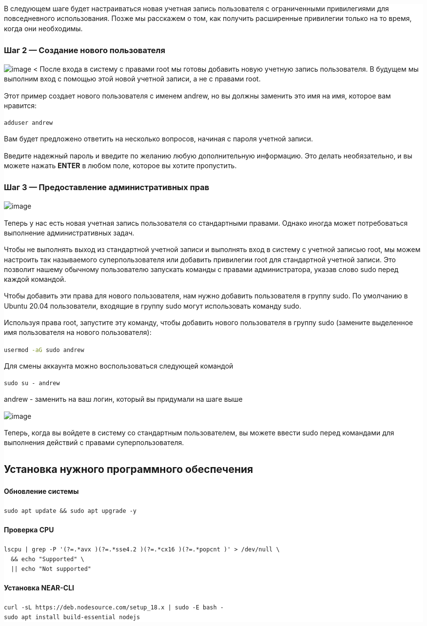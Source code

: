 В следующем шаге будет настраиваться новая учетная запись пользователя с ограниченными привилегиями для повседневного использования. Позже мы расскажем о том, как получить расширенные привилегии только на то время, когда они необходимы.

### Шаг 2 — Создание нового пользователя
<img width="462" alt="image" src="https://user-images.githubusercontent.com/51726132/179859012-f26bdda4-0c9e-4837-84d5-882363a3ea23.png">
<
После входа в систему с правами root мы готовы добавить новую учетную запись пользователя. В будущем мы выполним вход с помощью этой новой учетной записи, а не с правами root.

Этот пример создает нового пользователя с именем andrew, но вы должны заменить это имя на имя, которое вам нравится:
```bash
adduser andrew
```
Вам будет предложено ответить на несколько вопросов, начиная с пароля учетной записи.

Введите надежный пароль и введите по желанию любую дополнительную информацию. Это делать необязательно, и вы можете нажать **ENTER** в любом поле, которое вы хотите пропустить.

### Шаг 3 — Предоставление административных прав
<img width="451" alt="image" src="https://user-images.githubusercontent.com/51726132/179859041-d66e7be3-ffbe-473b-9625-10272bd8ff25.png">

Теперь у нас есть новая учетная запись пользователя со стандартными правами. Однако иногда может потребоваться выполнение административных задач.

Чтобы не выполнять выход из стандартной учетной записи и выполнять вход в систему с учетной записью root, мы можем настроить так называемого суперпользователя или добавить привилегии root для стандартной учетной записи. Это позволит нашему обычному пользователю запускать команды с правами администратора, указав слово sudo перед каждой командой.

Чтобы добавить эти права для нового пользователя, нам нужно добавить пользователя в группу sudo. По умолчанию в Ubuntu 20.04 пользователи, входящие в группу sudo могут использовать команду sudo.

Используя права root, запустите эту команду, чтобы добавить нового пользователя в группу sudo (замените выделенное имя пользователя на нового пользователя):
```bash
usermod -aG sudo andrew
```

Для смены аккаунта можно воспользоваться следующей командой 
```
sudo su - andrew
```
andrew - заменить на ваш логин, который вы придумали на шаге выше

 <img width="500" alt="image" src="https://user-images.githubusercontent.com/51726132/179859072-4955f06f-0279-4ac9-9792-85566e995a41.png">
 
Теперь, когда вы войдете в систему со стандартным пользователем, вы можете ввести sudo перед командами для выполнения действий с правами суперпользователя.

## Установка нужного программного обеспечения
#### Обновление системы
```
sudo apt update && sudo apt upgrade -y
```
#### Проверка CPU
```
lscpu | grep -P '(?=.*avx )(?=.*sse4.2 )(?=.*cx16 )(?=.*popcnt )' > /dev/null \
  && echo "Supported" \
  || echo "Not supported"
```
#### Установка  NEAR-CLI
```
curl -sL https://deb.nodesource.com/setup_18.x | sudo -E bash -  
sudo apt install build-essential nodejs
```